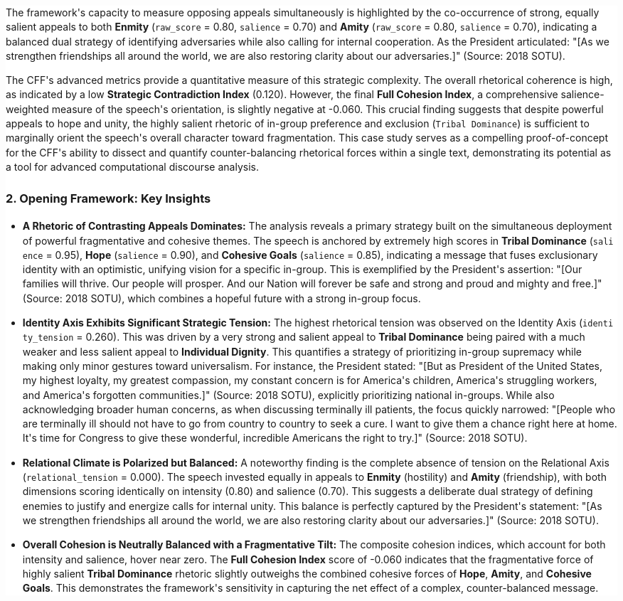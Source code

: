The framework's capacity to measure opposing appeals simultaneously is highlighted by the co-occurrence of strong, equally salient appeals to both **Enmity** (`raw_score` = 0.80, `salience` = 0.70) and **Amity** (`raw_score` = 0.80, `salience` = 0.70), indicating a balanced dual strategy of identifying adversaries while also calling for internal cooperation. As the President articulated: "[As we strengthen friendships all around the world, we are also restoring clarity about our adversaries.]" (Source: 2018 SOTU).

The CFF's advanced metrics provide a quantitative measure of this strategic complexity. The overall rhetorical coherence is high, as indicated by a low **Strategic Contradiction Index** (0.120). However, the final **Full Cohesion Index**, a comprehensive salience-weighted measure of the speech's orientation, is slightly negative at -0.060. This crucial finding suggests that despite powerful appeals to hope and unity, the highly salient rhetoric of in-group preference and exclusion (`Tribal Dominance`) is sufficient to marginally orient the speech's overall character toward fragmentation. This case study serves as a compelling proof-of-concept for the CFF's ability to dissect and quantify counter-balancing rhetorical forces within a single text, demonstrating its potential as a tool for advanced computational discourse analysis.

### 2. Opening Framework: Key Insights

-   **A Rhetoric of Contrasting Appeals Dominates:** The analysis reveals a primary strategy built on the simultaneous deployment of powerful fragmentative and cohesive themes. The speech is anchored by extremely high scores in **Tribal Dominance** (`salience` = 0.95), **Hope** (`salience` = 0.90), and **Cohesive Goals** (`salience` = 0.85), indicating a message that fuses exclusionary identity with an optimistic, unifying vision for a specific in-group. This is exemplified by the President's assertion: "[Our families will thrive. Our people will prosper. And our Nation will forever be safe and strong and proud and mighty and free.]" (Source: 2018 SOTU), which combines a hopeful future with a strong in-group focus.

-   **Identity Axis Exhibits Significant Strategic Tension:** The highest rhetorical tension was observed on the Identity Axis (`identity_tension` = 0.260). This was driven by a very strong and salient appeal to **Tribal Dominance** being paired with a much weaker and less salient appeal to **Individual Dignity**. This quantifies a strategy of prioritizing in-group supremacy while making only minor gestures toward universalism. For instance, the President stated: "[But as President of the United States, my highest loyalty, my greatest compassion, my constant concern is for America's children, America's struggling workers, and America's forgotten communities.]" (Source: 2018 SOTU), explicitly prioritizing national in-groups. While also acknowledging broader human concerns, as when discussing terminally ill patients, the focus quickly narrowed: "[People who are terminally ill should not have to go from country to country to seek a cure. I want to give them a chance right here at home. It's time for Congress to give these wonderful, incredible Americans the right to try.]" (Source: 2018 SOTU).

-   **Relational Climate is Polarized but Balanced:** A noteworthy finding is the complete absence of tension on the Relational Axis (`relational_tension` = 0.000). The speech invested equally in appeals to **Enmity** (hostility) and **Amity** (friendship), with both dimensions scoring identically on intensity (0.80) and salience (0.70). This suggests a deliberate dual strategy of defining enemies to justify and energize calls for internal unity. This balance is perfectly captured by the President's statement: "[As we strengthen friendships all around the world, we are also restoring clarity about our adversaries.]" (Source: 2018 SOTU).

-   **Overall Cohesion is Neutrally Balanced with a Fragmentative Tilt:** The composite cohesion indices, which account for both intensity and salience, hover near zero. The **Full Cohesion Index** score of -0.060 indicates that the fragmentative force of highly salient **Tribal Dominance** rhetoric slightly outweighs the combined cohesive forces of **Hope**, **Amity**, and **Cohesive Goals**. This demonstrates the framework's sensitivity in capturing the net effect of a complex, counter-balanced message.
